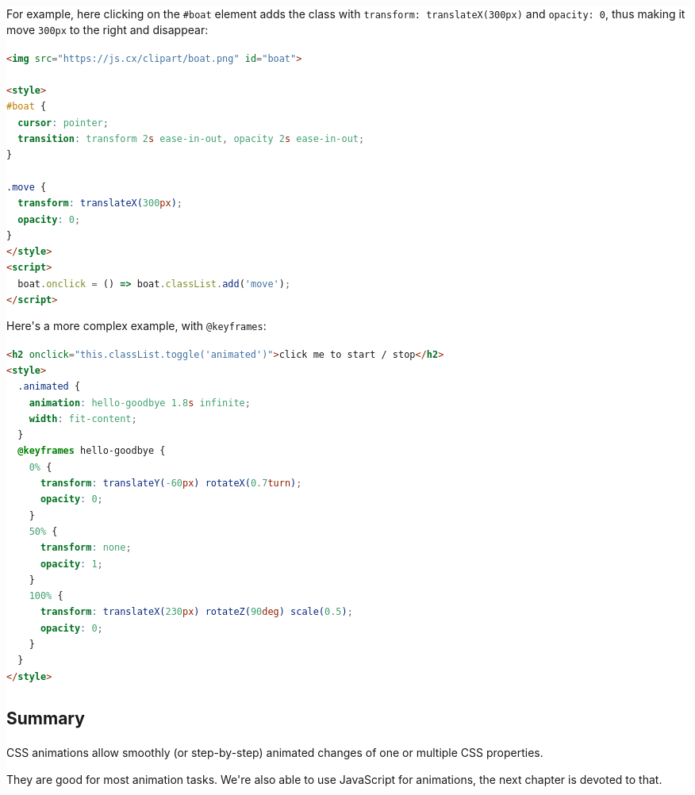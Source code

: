 For example, here clicking on the `#boat` element adds the class with `transform: translateX(300px)` and `opacity: 0`, thus making it move `300px` to the right and disappear:

```html run height=260 autorun no-beautify
<img src="https://js.cx/clipart/boat.png" id="boat">

<style>
#boat {
  cursor: pointer;
  transition: transform 2s ease-in-out, opacity 2s ease-in-out;
}

.move {
  transform: translateX(300px);
  opacity: 0;
}
</style>
<script>
  boat.onclick = () => boat.classList.add('move');
</script>
```

Here's a more complex example, with `@keyframes`:

```html run height=80 autorun no-beautify
<h2 onclick="this.classList.toggle('animated')">click me to start / stop</h2>
<style>
  .animated {
    animation: hello-goodbye 1.8s infinite;
    width: fit-content;
  }
  @keyframes hello-goodbye {
    0% {
      transform: translateY(-60px) rotateX(0.7turn);
      opacity: 0;
    }
    50% {
      transform: none;
      opacity: 1;
    }
    100% {
      transform: translateX(230px) rotateZ(90deg) scale(0.5);
      opacity: 0;
    }
  }
</style>
```

## Summary

CSS animations allow smoothly (or step-by-step) animated changes of one or multiple CSS properties.

They are good for most animation tasks. We're also able to use JavaScript for animations, the next chapter is devoted to that.
